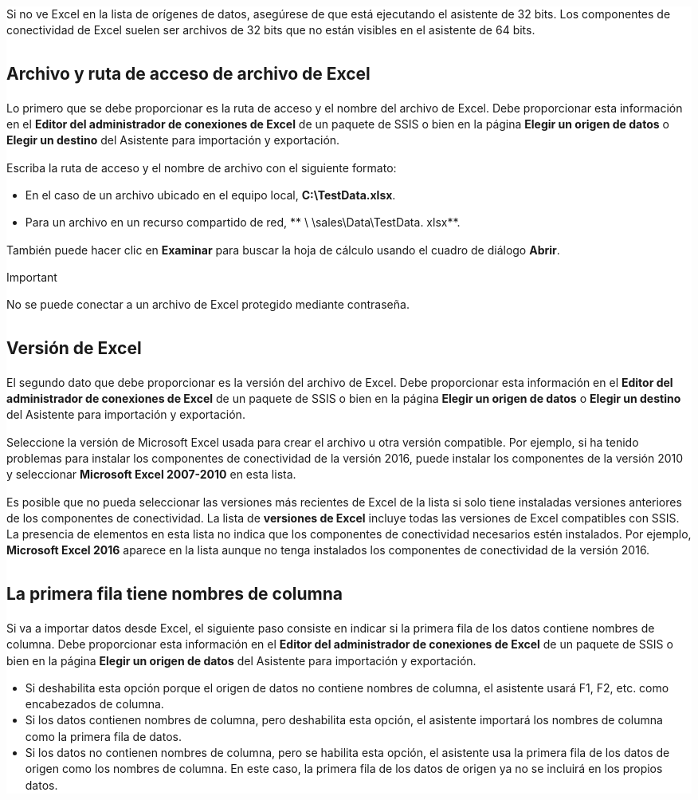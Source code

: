 Si no ve Excel en la lista de orígenes de datos, asegúrese de que está ejecutando el asistente de 32 bits. Los componentes de conectividad de Excel suelen ser archivos de 32 bits que no están visibles en el asistente de 64 bits.

## <a name="excel-file"></a>Archivo y ruta de acceso de archivo de Excel

Lo primero que se debe proporcionar es la ruta de acceso y el nombre del archivo de Excel. Debe proporcionar esta información en el **Editor del administrador de conexiones de Excel** de un paquete de SSIS o bien en la página **Elegir un origen de datos** o **Elegir un destino** del Asistente para importación y exportación.

Escriba la ruta de acceso y el nombre de archivo con el siguiente formato:

-   En el caso de un archivo ubicado en el equipo local, **C:\\TestData.xlsx**.

-   Para un archivo en un recurso compartido de red, ** \\ \\sales\\Data\\TestData. xlsx**.

También puede hacer clic en **Examinar** para buscar la hoja de cálculo usando el cuadro de diálogo **Abrir**.  
  
> [!IMPORTANT]
> No se puede conectar a un archivo de Excel protegido mediante contraseña.

## <a name="excel-version"></a>Versión de Excel

El segundo dato que debe proporcionar es la versión del archivo de Excel. Debe proporcionar esta información en el **Editor del administrador de conexiones de Excel** de un paquete de SSIS o bien en la página **Elegir un origen de datos** o **Elegir un destino** del Asistente para importación y exportación.

Seleccione la versión de Microsoft Excel usada para crear el archivo u otra versión compatible. Por ejemplo, si ha tenido problemas para instalar los componentes de conectividad de la versión 2016, puede instalar los componentes de la versión 2010 y seleccionar **Microsoft Excel 2007-2010** en esta lista.

Es posible que no pueda seleccionar las versiones más recientes de Excel de la lista si solo tiene instaladas versiones anteriores de los componentes de conectividad. La lista de **versiones de Excel** incluye todas las versiones de Excel compatibles con SSIS. La presencia de elementos en esta lista no indica que los componentes de conectividad necesarios estén instalados. Por ejemplo, **Microsoft Excel 2016** aparece en la lista aunque no tenga instalados los componentes de conectividad de la versión 2016.

## <a name="first-row"></a>La primera fila tiene nombres de columna

Si va a importar datos desde Excel, el siguiente paso consiste en indicar si la primera fila de los datos contiene nombres de columna. Debe proporcionar esta información en el **Editor del administrador de conexiones de Excel** de un paquete de SSIS o bien en la página **Elegir un origen de datos** del Asistente para importación y exportación.

-   Si deshabilita esta opción porque el origen de datos no contiene nombres de columna, el asistente usará F1, F2, etc. como encabezados de columna.
-   Si los datos contienen nombres de columna, pero deshabilita esta opción, el asistente importará los nombres de columna como la primera fila de datos.
-   Si los datos no contienen nombres de columna, pero se habilita esta opción, el asistente usa la primera fila de los datos de origen como los nombres de columna. En este caso, la primera fila de los datos de origen ya no se incluirá en los propios datos.
